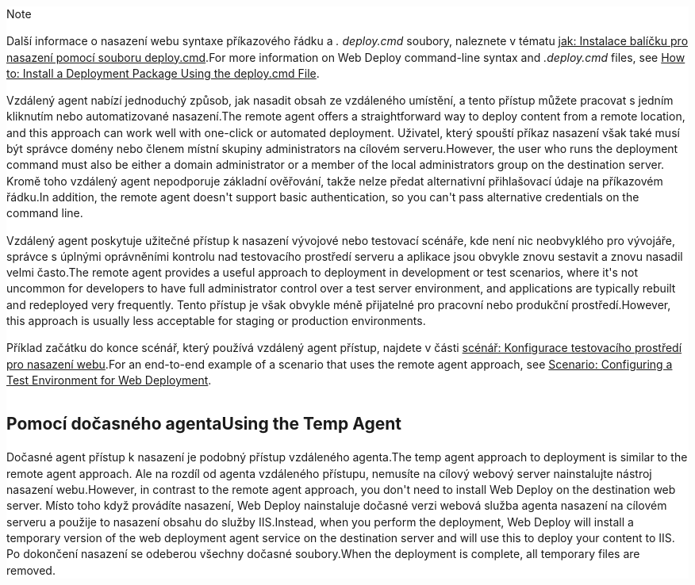 > [!NOTE]
> <span data-ttu-id="3c1d1-155">Další informace o nasazení webu syntaxe příkazového řádku a *. deploy.cmd* soubory, naleznete v tématu [jak: Instalace balíčku pro nasazení pomocí souboru deploy.cmd](https://msdn.microsoft.com/library/ff356104.aspx).</span><span class="sxs-lookup"><span data-stu-id="3c1d1-155">For more information on Web Deploy command-line syntax and *.deploy.cmd* files, see [How to: Install a Deployment Package Using the deploy.cmd File](https://msdn.microsoft.com/library/ff356104.aspx).</span></span>

<span data-ttu-id="3c1d1-156">Vzdálený agent nabízí jednoduchý způsob, jak nasadit obsah ze vzdáleného umístění, a tento přístup můžete pracovat s jedním kliknutím nebo automatizované nasazení.</span><span class="sxs-lookup"><span data-stu-id="3c1d1-156">The remote agent offers a straightforward way to deploy content from a remote location, and this approach can work well with one-click or automated deployment.</span></span> <span data-ttu-id="3c1d1-157">Uživatel, který spouští příkaz nasazení však také musí být správce domény nebo členem místní skupiny administrators na cílovém serveru.</span><span class="sxs-lookup"><span data-stu-id="3c1d1-157">However, the user who runs the deployment command must also be either a domain administrator or a member of the local administrators group on the destination server.</span></span> <span data-ttu-id="3c1d1-158">Kromě toho vzdálený agent nepodporuje základní ověřování, takže nelze předat alternativní přihlašovací údaje na příkazovém řádku.</span><span class="sxs-lookup"><span data-stu-id="3c1d1-158">In addition, the remote agent doesn't support basic authentication, so you can't pass alternative credentials on the command line.</span></span>

<span data-ttu-id="3c1d1-159">Vzdálený agent poskytuje užitečné přístup k nasazení vývojové nebo testovací scénáře, kde není nic neobvyklého pro vývojáře, správce s úplnými oprávněními kontrolu nad testovacího prostředí serveru a aplikace jsou obvykle znovu sestavit a znovu nasadil velmi často.</span><span class="sxs-lookup"><span data-stu-id="3c1d1-159">The remote agent provides a useful approach to deployment in development or test scenarios, where it's not uncommon for developers to have full administrator control over a test server environment, and applications are typically rebuilt and redeployed very frequently.</span></span> <span data-ttu-id="3c1d1-160">Tento přístup je však obvykle méně přijatelné pro pracovní nebo produkční prostředí.</span><span class="sxs-lookup"><span data-stu-id="3c1d1-160">However, this approach is usually less acceptable for staging or production environments.</span></span>

<span data-ttu-id="3c1d1-161">Příklad začátku do konce scénář, který používá vzdálený agent přístup, najdete v části [scénář: Konfigurace testovacího prostředí pro nasazení webu](scenario-configuring-a-test-environment-for-web-deployment.md).</span><span class="sxs-lookup"><span data-stu-id="3c1d1-161">For an end-to-end example of a scenario that uses the remote agent approach, see [Scenario: Configuring a Test Environment for Web Deployment](scenario-configuring-a-test-environment-for-web-deployment.md).</span></span>

## <a name="using-the-temp-agent"></a><span data-ttu-id="3c1d1-162">Pomocí dočasného agenta</span><span class="sxs-lookup"><span data-stu-id="3c1d1-162">Using the Temp Agent</span></span>

<span data-ttu-id="3c1d1-163">Dočasné agent přístup k nasazení je podobný přístup vzdáleného agenta.</span><span class="sxs-lookup"><span data-stu-id="3c1d1-163">The temp agent approach to deployment is similar to the remote agent approach.</span></span> <span data-ttu-id="3c1d1-164">Ale na rozdíl od agenta vzdáleného přístupu, nemusíte na cílový webový server nainstalujte nástroj nasazení webu.</span><span class="sxs-lookup"><span data-stu-id="3c1d1-164">However, in contrast to the remote agent approach, you don't need to install Web Deploy on the destination web server.</span></span> <span data-ttu-id="3c1d1-165">Místo toho když provádíte nasazení, Web Deploy nainstaluje dočasné verzi webová služba agenta nasazení na cílovém serveru a použije to nasazení obsahu do služby IIS.</span><span class="sxs-lookup"><span data-stu-id="3c1d1-165">Instead, when you perform the deployment, Web Deploy will install a temporary version of the web deployment agent service on the destination server and will use this to deploy your content to IIS.</span></span> <span data-ttu-id="3c1d1-166">Po dokončení nasazení se odeberou všechny dočasné soubory.</span><span class="sxs-lookup"><span data-stu-id="3c1d1-166">When the deployment is complete, all temporary files are removed.</span></span>
